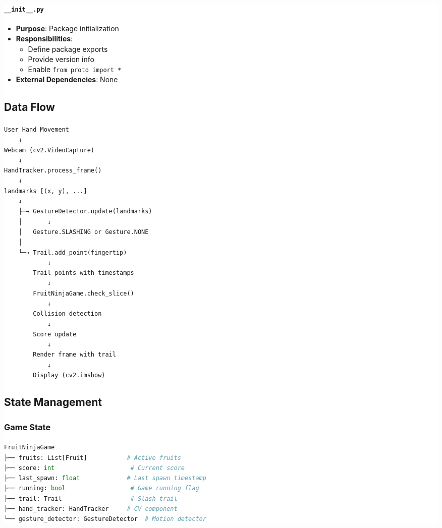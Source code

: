 #### `__init__.py`

- **Purpose**: Package initialization
- **Responsibilities**:
  - Define package exports
  - Provide version info
  - Enable `from proto import *`
- **External Dependencies**: None

## Data Flow

```
User Hand Movement
    ↓
Webcam (cv2.VideoCapture)
    ↓
HandTracker.process_frame()
    ↓
landmarks [(x, y), ...]
    ↓
    ├─→ GestureDetector.update(landmarks)
    │       ↓
    │   Gesture.SLASHING or Gesture.NONE
    │
    └─→ Trail.add_point(fingertip)
            ↓
        Trail points with timestamps
            ↓
        FruitNinjaGame.check_slice()
            ↓
        Collision detection
            ↓
        Score update
            ↓
        Render frame with trail
            ↓
        Display (cv2.imshow)
```

## State Management

### Game State

```python
FruitNinjaGame
├── fruits: List[Fruit]           # Active fruits
├── score: int                     # Current score
├── last_spawn: float             # Last spawn timestamp
├── running: bool                  # Game running flag
├── trail: Trail                   # Slash trail
├── hand_tracker: HandTracker     # CV component
└── gesture_detector: GestureDetector  # Motion detector
```

